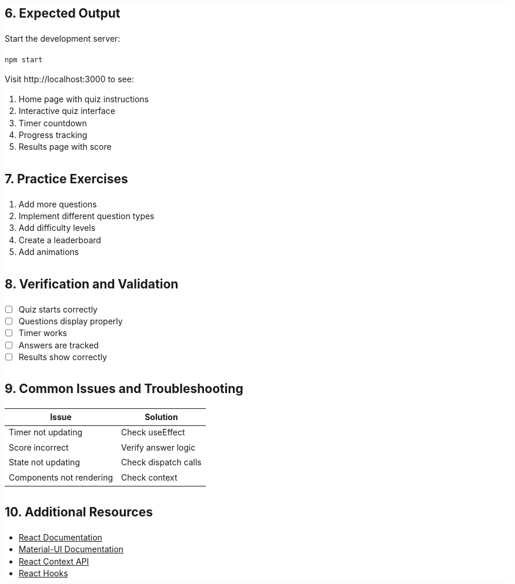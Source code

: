 ## 6. Expected Output

Start the development server:
```bash
npm start
```

Visit http://localhost:3000 to see:
1. Home page with quiz instructions
2. Interactive quiz interface
3. Timer countdown
4. Progress tracking
5. Results page with score

## 7. Practice Exercises
1. Add more questions
2. Implement different question types
3. Add difficulty levels
4. Create a leaderboard
5. Add animations

## 8. Verification and Validation
- [ ] Quiz starts correctly
- [ ] Questions display properly
- [ ] Timer works
- [ ] Answers are tracked
- [ ] Results show correctly

## 9. Common Issues and Troubleshooting
| Issue | Solution |
|-------|----------|
| Timer not updating | Check useEffect |
| Score incorrect | Verify answer logic |
| State not updating | Check dispatch calls |
| Components not rendering | Check context |

## 10. Additional Resources
- [React Documentation](https://reactjs.org/)
- [Material-UI Documentation](https://mui.com/)
- [React Context API](https://reactjs.org/docs/context.html)
- [React Hooks](https://reactjs.org/docs/hooks-intro.html)
